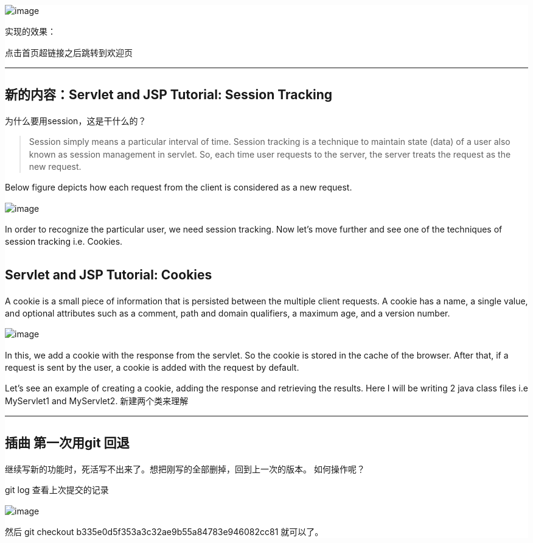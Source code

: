 ![image](https://user-images.githubusercontent.com/105039020/233789345-550a19c7-efac-4d4d-8274-bb20e5e65f23.png)


实现的效果：

点击首页超链接之后跳转到欢迎页




---

## 新的内容：Servlet and JSP Tutorial: Session Tracking

为什么要用session，这是干什么的？

> Session simply means a particular interval of time. Session tracking is a technique to maintain state (data) of a user also known as session management in servlet. So, each time user requests to the server, the server treats the request as the new request.

Below figure depicts how each request from the client is considered as a new request.

![image](https://user-images.githubusercontent.com/105039020/233839349-40a266c5-83ee-43df-b33c-22d63f00c19a.png)

In order to recognize the particular user, we need session tracking. Now let’s move further and see one of the techniques of session tracking i.e. Cookies.

## Servlet and JSP Tutorial: Cookies
A cookie is a small piece of information that is persisted between the multiple client requests. A cookie has a name, a single value, and optional attributes such as a comment, path and domain qualifiers, a maximum age, and a version number.

![image](https://user-images.githubusercontent.com/105039020/233839503-5ea5f381-ac66-40b8-918d-4a7dc5c51e07.png)

In this, we add a cookie with the response from the servlet. So the cookie is stored in the cache of the browser. After that, if a request is sent by the user, a cookie is added with the request by default.

Let’s see an example of creating a cookie, adding the response and retrieving the results. Here I will be writing 2 java class files i.e MyServlet1 and MyServlet2.
新建两个类来理解




---

## 插曲 第一次用git 回退

继续写新的功能时，死活写不出来了。想把刚写的全部删掉，回到上一次的版本。 如何操作呢？ 

git log 查看上次提交的记录

![image](https://user-images.githubusercontent.com/105039020/233843054-a47e20c4-ce7b-4b93-83c1-429c06156442.png)

然后 git checkout b335e0d5f353a3c32ae9b55a84783e946082cc81 
就可以了。

